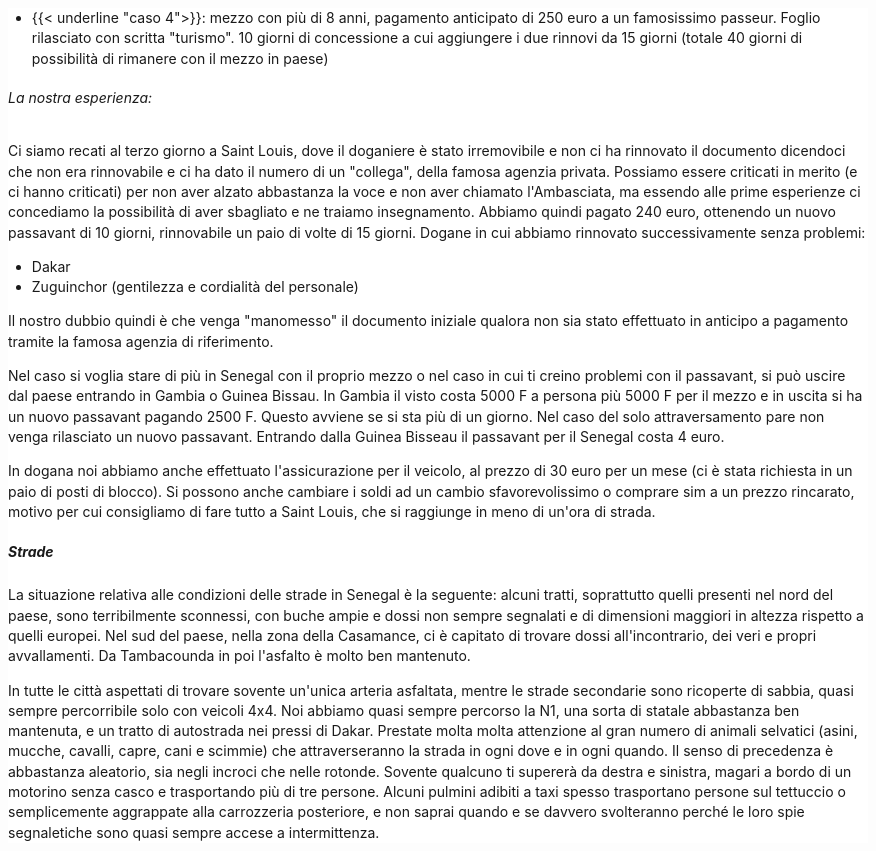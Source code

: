 
- {{< underline "caso 4">}}: mezzo con più di 8 anni, pagamento anticipato di 250 euro a un famosissimo passeur. Foglio rilasciato con scritta "turismo". 10 giorni di concessione a cui aggiungere i due rinnovi da 15 giorni (totale 40 giorni di possibilità di rimanere con il mezzo in paese)


###### La nostra esperienza: 

Ci siamo recati al terzo giorno a Saint Louis, dove il doganiere è stato irremovibile e non ci ha rinnovato il documento dicendoci che non era rinnovabile e ci ha dato il numero di un "collega", della famosa agenzia privata. Possiamo essere criticati in merito (e ci hanno criticati) per non aver alzato abbastanza la voce e non aver chiamato l'Ambasciata, ma essendo alle prime esperienze ci concediamo la possibilità di aver sbagliato e ne traiamo insegnamento. Abbiamo quindi pagato 240 euro, ottenendo un nuovo passavant di 10 giorni, rinnovabile un paio di volte di 15 giorni. 
Dogane in cui abbiamo rinnovato successivamente senza problemi:

- Dakar
- Zuguinchor (gentilezza e cordialità del personale)

Il nostro dubbio quindi è che venga "manomesso" il documento iniziale qualora non sia stato effettuato in anticipo a pagamento tramite la famosa agenzia di riferimento. 

Nel caso si voglia stare di più in Senegal con il proprio mezzo o nel caso in cui ti creino problemi con il passavant, si può uscire dal paese entrando in Gambia o Guinea Bissau.
In Gambia il visto costa 5000 F a persona più 5000 F per il mezzo e in uscita si ha un nuovo passavant pagando 2500 F. Questo avviene se si sta più di un giorno. Nel caso del solo attraversamento pare non venga rilasciato un nuovo passavant.
Entrando dalla Guinea Bisseau il passavant per il Senegal costa 4 euro.

In dogana noi abbiamo anche effettuato l'assicurazione per il veicolo, al prezzo di 30 euro per un mese (ci è stata richiesta in un paio di posti di blocco). Si possono anche cambiare i soldi ad un cambio sfavorevolissimo o comprare sim a un prezzo rincarato, motivo per cui consigliamo di fare tutto a Saint Louis, che si raggiunge in meno di un'ora di strada.



##### Strade 
La situazione relativa alle condizioni delle strade in Senegal è la seguente: alcuni tratti, soprattutto quelli presenti nel nord del paese, sono terribilmente sconnessi, con buche ampie e dossi non sempre segnalati e di dimensioni maggiori in altezza rispetto a quelli europei. Nel sud del paese, nella zona della Casamance, ci è capitato di trovare dossi all'incontrario, dei veri e propri avvallamenti. Da Tambacounda in poi l'asfalto è molto ben mantenuto. 

In tutte le città aspettati di trovare sovente un'unica arteria asfaltata, mentre le strade secondarie sono ricoperte di sabbia, quasi sempre percorribile solo con veicoli 4x4. 
Noi abbiamo quasi sempre percorso la N1, una sorta di statale abbastanza ben mantenuta, e un tratto di autostrada nei pressi di Dakar.
Prestate molta molta attenzione al gran numero di animali selvatici (asini, mucche, cavalli, capre, cani e scimmie) che attraverseranno la strada in ogni dove e in ogni quando. 
Il senso di precedenza è abbastanza aleatorio, sia negli incroci che nelle rotonde. 
Sovente qualcuno ti supererà da destra e sinistra, magari a bordo di un motorino senza casco e trasportando più di tre persone. 
Alcuni pulmini adibiti a taxi spesso trasportano persone sul tettuccio o semplicemente aggrappate alla carrozzeria posteriore, e non saprai quando e se davvero svolteranno perché le loro spie segnaletiche sono quasi sempre accese a intermittenza.
